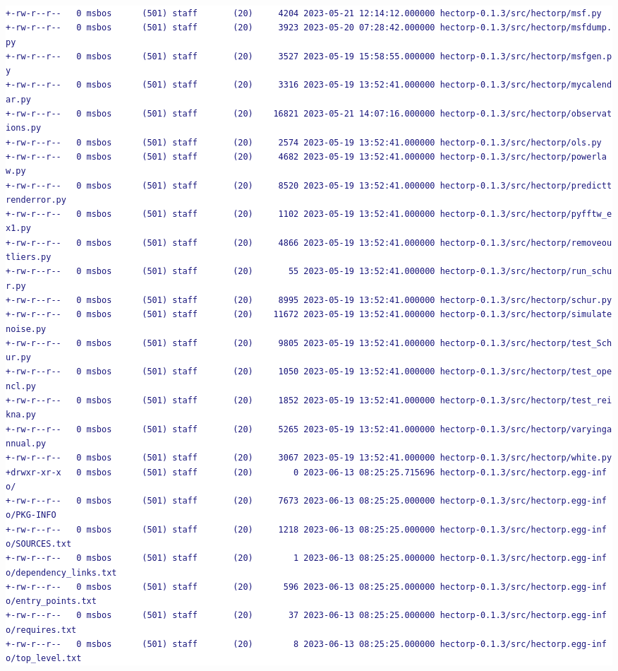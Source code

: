 ```diff
+-rw-r--r--   0 msbos      (501) staff       (20)     4204 2023-05-21 12:14:12.000000 hectorp-0.1.3/src/hectorp/msf.py
+-rw-r--r--   0 msbos      (501) staff       (20)     3923 2023-05-20 07:28:42.000000 hectorp-0.1.3/src/hectorp/msfdump.py
+-rw-r--r--   0 msbos      (501) staff       (20)     3527 2023-05-19 15:58:55.000000 hectorp-0.1.3/src/hectorp/msfgen.py
+-rw-r--r--   0 msbos      (501) staff       (20)     3316 2023-05-19 13:52:41.000000 hectorp-0.1.3/src/hectorp/mycalendar.py
+-rw-r--r--   0 msbos      (501) staff       (20)    16821 2023-05-21 14:07:16.000000 hectorp-0.1.3/src/hectorp/observations.py
+-rw-r--r--   0 msbos      (501) staff       (20)     2574 2023-05-19 13:52:41.000000 hectorp-0.1.3/src/hectorp/ols.py
+-rw-r--r--   0 msbos      (501) staff       (20)     4682 2023-05-19 13:52:41.000000 hectorp-0.1.3/src/hectorp/powerlaw.py
+-rw-r--r--   0 msbos      (501) staff       (20)     8520 2023-05-19 13:52:41.000000 hectorp-0.1.3/src/hectorp/predicttrenderror.py
+-rw-r--r--   0 msbos      (501) staff       (20)     1102 2023-05-19 13:52:41.000000 hectorp-0.1.3/src/hectorp/pyfftw_ex1.py
+-rw-r--r--   0 msbos      (501) staff       (20)     4866 2023-05-19 13:52:41.000000 hectorp-0.1.3/src/hectorp/removeoutliers.py
+-rw-r--r--   0 msbos      (501) staff       (20)       55 2023-05-19 13:52:41.000000 hectorp-0.1.3/src/hectorp/run_schur.py
+-rw-r--r--   0 msbos      (501) staff       (20)     8995 2023-05-19 13:52:41.000000 hectorp-0.1.3/src/hectorp/schur.py
+-rw-r--r--   0 msbos      (501) staff       (20)    11672 2023-05-19 13:52:41.000000 hectorp-0.1.3/src/hectorp/simulatenoise.py
+-rw-r--r--   0 msbos      (501) staff       (20)     9805 2023-05-19 13:52:41.000000 hectorp-0.1.3/src/hectorp/test_Schur.py
+-rw-r--r--   0 msbos      (501) staff       (20)     1050 2023-05-19 13:52:41.000000 hectorp-0.1.3/src/hectorp/test_opencl.py
+-rw-r--r--   0 msbos      (501) staff       (20)     1852 2023-05-19 13:52:41.000000 hectorp-0.1.3/src/hectorp/test_reikna.py
+-rw-r--r--   0 msbos      (501) staff       (20)     5265 2023-05-19 13:52:41.000000 hectorp-0.1.3/src/hectorp/varyingannual.py
+-rw-r--r--   0 msbos      (501) staff       (20)     3067 2023-05-19 13:52:41.000000 hectorp-0.1.3/src/hectorp/white.py
+drwxr-xr-x   0 msbos      (501) staff       (20)        0 2023-06-13 08:25:25.715696 hectorp-0.1.3/src/hectorp.egg-info/
+-rw-r--r--   0 msbos      (501) staff       (20)     7673 2023-06-13 08:25:25.000000 hectorp-0.1.3/src/hectorp.egg-info/PKG-INFO
+-rw-r--r--   0 msbos      (501) staff       (20)     1218 2023-06-13 08:25:25.000000 hectorp-0.1.3/src/hectorp.egg-info/SOURCES.txt
+-rw-r--r--   0 msbos      (501) staff       (20)        1 2023-06-13 08:25:25.000000 hectorp-0.1.3/src/hectorp.egg-info/dependency_links.txt
+-rw-r--r--   0 msbos      (501) staff       (20)      596 2023-06-13 08:25:25.000000 hectorp-0.1.3/src/hectorp.egg-info/entry_points.txt
+-rw-r--r--   0 msbos      (501) staff       (20)       37 2023-06-13 08:25:25.000000 hectorp-0.1.3/src/hectorp.egg-info/requires.txt
+-rw-r--r--   0 msbos      (501) staff       (20)        8 2023-06-13 08:25:25.000000 hectorp-0.1.3/src/hectorp.egg-info/top_level.txt
```
